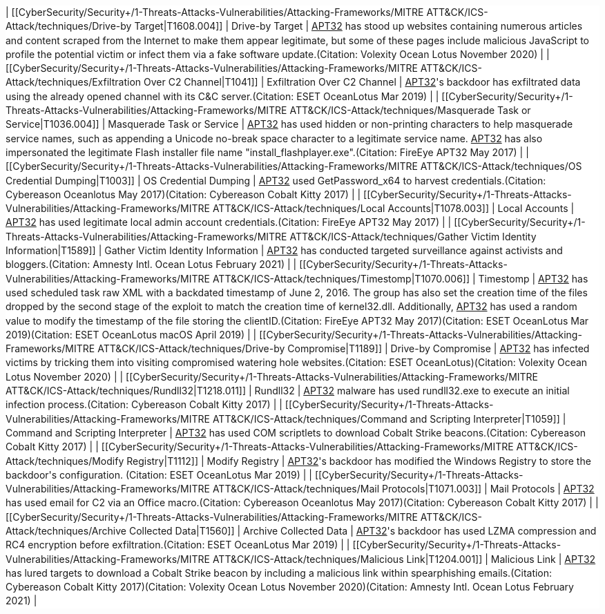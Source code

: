 | [[CyberSecurity/Security+/1-Threats-Attacks-Vulnerabilities/Attacking-Frameworks/MITRE ATT&CK/ICS-Attack/techniques/Drive-by Target\|T1608.004]] | Drive-by Target | [APT32](https://attack.mitre.org/groups/G0050) has stood up websites containing numerous articles and content scraped from the Internet to make them appear legitimate, but some of these pages include malicious JavaScript to profile the potential victim or infect them via a fake software update.(Citation: Volexity Ocean Lotus November 2020) |
| [[CyberSecurity/Security+/1-Threats-Attacks-Vulnerabilities/Attacking-Frameworks/MITRE ATT&CK/ICS-Attack/techniques/Exfiltration Over C2 Channel\|T1041]] | Exfiltration Over C2 Channel | [APT32](https://attack.mitre.org/groups/G0050)'s backdoor has exfiltrated data using the already opened channel with its C&C server.(Citation: ESET OceanLotus Mar 2019) |
| [[CyberSecurity/Security+/1-Threats-Attacks-Vulnerabilities/Attacking-Frameworks/MITRE ATT&CK/ICS-Attack/techniques/Masquerade Task or Service\|T1036.004]] | Masquerade Task or Service | [APT32](https://attack.mitre.org/groups/G0050) has used hidden or non-printing characters to help masquerade service names, such as appending a Unicode no-break space character to a legitimate service name. [APT32](https://attack.mitre.org/groups/G0050) has also impersonated the legitimate Flash installer file name "install_flashplayer.exe".(Citation: FireEye APT32 May 2017) |
| [[CyberSecurity/Security+/1-Threats-Attacks-Vulnerabilities/Attacking-Frameworks/MITRE ATT&CK/ICS-Attack/techniques/OS Credential Dumping\|T1003]] | OS Credential Dumping | [APT32](https://attack.mitre.org/groups/G0050) used GetPassword_x64 to harvest credentials.(Citation: Cybereason Oceanlotus May 2017)(Citation: Cybereason Cobalt Kitty 2017) |
| [[CyberSecurity/Security+/1-Threats-Attacks-Vulnerabilities/Attacking-Frameworks/MITRE ATT&CK/ICS-Attack/techniques/Local Accounts\|T1078.003]] | Local Accounts | [APT32](https://attack.mitre.org/groups/G0050) has used legitimate local admin account credentials.(Citation: FireEye APT32 May 2017) |
| [[CyberSecurity/Security+/1-Threats-Attacks-Vulnerabilities/Attacking-Frameworks/MITRE ATT&CK/ICS-Attack/techniques/Gather Victim Identity Information\|T1589]] | Gather Victim Identity Information | [APT32](https://attack.mitre.org/groups/G0050) has conducted targeted surveillance against activists and bloggers.(Citation: Amnesty Intl. Ocean Lotus February 2021) |
| [[CyberSecurity/Security+/1-Threats-Attacks-Vulnerabilities/Attacking-Frameworks/MITRE ATT&CK/ICS-Attack/techniques/Timestomp\|T1070.006]] | Timestomp | [APT32](https://attack.mitre.org/groups/G0050) has used scheduled task raw XML with a backdated timestamp of June 2, 2016. The group has also set the creation time of the files dropped by the second stage of the exploit to match the creation time of kernel32.dll. Additionally, [APT32](https://attack.mitre.org/groups/G0050) has used a random value to modify the timestamp of the file storing the clientID.(Citation: FireEye APT32 May 2017)(Citation: ESET OceanLotus Mar 2019)(Citation: ESET OceanLotus macOS April 2019) |
| [[CyberSecurity/Security+/1-Threats-Attacks-Vulnerabilities/Attacking-Frameworks/MITRE ATT&CK/ICS-Attack/techniques/Drive-by Compromise\|T1189]] | Drive-by Compromise | [APT32](https://attack.mitre.org/groups/G0050) has infected victims by tricking them into visiting compromised watering hole websites.(Citation: ESET OceanLotus)(Citation: Volexity Ocean Lotus November 2020) |
| [[CyberSecurity/Security+/1-Threats-Attacks-Vulnerabilities/Attacking-Frameworks/MITRE ATT&CK/ICS-Attack/techniques/Rundll32\|T1218.011]] | Rundll32 | [APT32](https://attack.mitre.org/groups/G0050) malware has used rundll32.exe to execute an initial infection process.(Citation: Cybereason Cobalt Kitty 2017) |
| [[CyberSecurity/Security+/1-Threats-Attacks-Vulnerabilities/Attacking-Frameworks/MITRE ATT&CK/ICS-Attack/techniques/Command and Scripting Interpreter\|T1059]] | Command and Scripting Interpreter | [APT32](https://attack.mitre.org/groups/G0050) has used COM scriptlets to download Cobalt Strike beacons.(Citation: Cybereason Cobalt Kitty 2017)	 |
| [[CyberSecurity/Security+/1-Threats-Attacks-Vulnerabilities/Attacking-Frameworks/MITRE ATT&CK/ICS-Attack/techniques/Modify Registry\|T1112]] | Modify Registry | [APT32](https://attack.mitre.org/groups/G0050)'s backdoor has modified the Windows Registry to store the backdoor's configuration. (Citation: ESET OceanLotus Mar 2019)	 |
| [[CyberSecurity/Security+/1-Threats-Attacks-Vulnerabilities/Attacking-Frameworks/MITRE ATT&CK/ICS-Attack/techniques/Mail Protocols\|T1071.003]] | Mail Protocols | [APT32](https://attack.mitre.org/groups/G0050) has used email for C2 via an Office macro.(Citation: Cybereason Oceanlotus May 2017)(Citation: Cybereason Cobalt Kitty 2017) |
| [[CyberSecurity/Security+/1-Threats-Attacks-Vulnerabilities/Attacking-Frameworks/MITRE ATT&CK/ICS-Attack/techniques/Archive Collected Data\|T1560]] | Archive Collected Data | [APT32](https://attack.mitre.org/groups/G0050)'s backdoor has used LZMA compression and RC4 encryption before exfiltration.(Citation: ESET OceanLotus Mar 2019) |
| [[CyberSecurity/Security+/1-Threats-Attacks-Vulnerabilities/Attacking-Frameworks/MITRE ATT&CK/ICS-Attack/techniques/Malicious Link\|T1204.001]] | Malicious Link | [APT32](https://attack.mitre.org/groups/G0050) has lured targets to download a Cobalt Strike beacon by including a malicious link within spearphishing emails.(Citation: Cybereason Cobalt Kitty 2017)(Citation: Volexity Ocean Lotus November 2020)(Citation: Amnesty Intl. Ocean Lotus February 2021) |